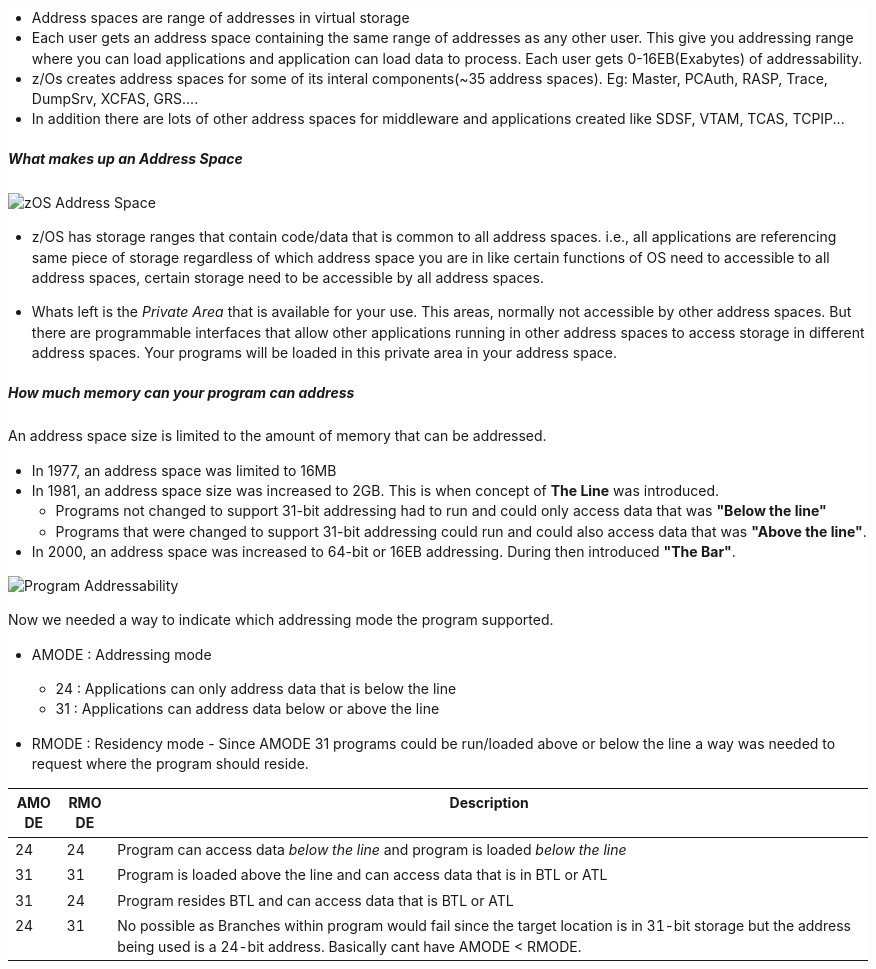 * Address spaces are range of addresses in virtual storage
* Each user gets an address space containing the same range of addresses as any other user. This give you addressing range where you can load applications and application can load data to process. Each user gets 0-16EB(Exabytes) of addressability. 
* z/Os creates address spaces for some of its interal components(~35 address spaces). Eg: Master, PCAuth, RASP, Trace, DumpSrv, XCFAS, GRS....
* In addition there are lots of other address spaces for middleware and applications created like SDSF, VTAM, TCAS, TCPIP...

##### What makes up an Address Space

![zOS Address Space](assets/136-zos-address-space.png)

* z/OS has storage ranges that contain code/data that is common to all address spaces. i.e., all applications are referencing same piece of storage regardless of which address space you are in like certain functions of OS need to accessible to all address spaces, certain storage need to be accessible by all address spaces. 

* Whats left is the *Private Area* that is available for your use. This areas, normally not accessible by other address spaces. But there are programmable interfaces that allow other applications running in other address spaces to access storage in different address spaces. Your programs will be loaded in this private area in your address space. 

##### How much memory can your program can address

An address space size is limited to the amount of memory that can be addressed. 

* In 1977, an address space was limited to 16MB
* In 1981, an address space size was increased to 2GB. This is when concept of **The Line** was introduced. 
  - Programs not changed to support 31-bit addressing had to run and could only access data that was **"Below the line"**
  - Programs that were changed to support 31-bit addressing could run and could also access data that was **"Above the line"**.
* In 2000, an address space was increased to 64-bit or 16EB addressing. During then introduced **"The Bar"**. 

![Program Addressability](assets/136-program-addressability.png)

Now we needed a way to indicate which addressing mode the program supported. 
* AMODE : Addressing mode
  - 24 : Applications can only address data that is below the line
  - 31 : Applications can address data below or above the line

* RMODE : Residency mode - Since AMODE 31 programs could be run/loaded above or below the line a way was needed to request where the program should reside. 

| AMODE | RMODE | Description |
|-------|-------|-------------|
| 24    | 24    | Program can access data *below the line* and program is loaded *below the line* |
| 31    | 31    | Program is loaded above the line and can access data that is in BTL or ATL |
| 31    | 24    | Program resides BTL and can access data that is BTL or ATL |
| 24    | 31    | No possible as Branches within program would fail since the target location is in 31-bit storage but the address being used is a 24-bit address. Basically cant have AMODE < RMODE. | 
